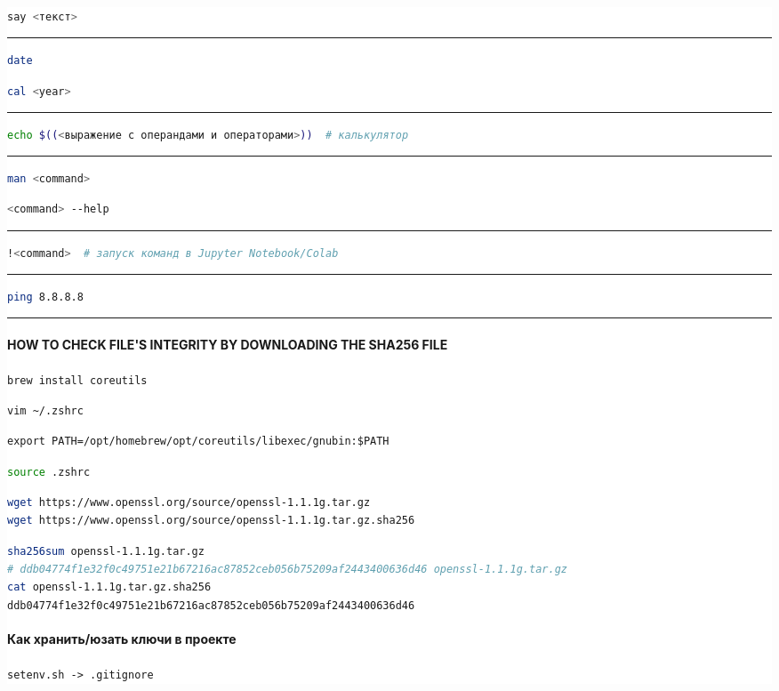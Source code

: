 ```bash
say <текст>
```

---

```zsh
date
```

```zsh
cal <year>
```

---

```zsh
echo $((<выражение с операндами и операторами>))  # калькулятор
```

---

```zsh
man <command>
```

```zsh
<command> --help
```

---

```zsh
!<command>  # запуск команд в Jupyter Notebook/Colab
```

---

```zsh
ping 8.8.8.8
```

---
#### HOW TO CHECK FILE'S INTEGRITY BY DOWNLOADING THE SHA256 FILE

```zsh
brew install coreutils
```

```zsh
vim ~/.zshrc
```
```text
export PATH=/opt/homebrew/opt/coreutils/libexec/gnubin:$PATH
```
```zsh
source .zshrc
```

```zsh
wget https://www.openssl.org/source/openssl-1.1.1g.tar.gz
wget https://www.openssl.org/source/openssl-1.1.1g.tar.gz.sha256
```

```zsh
sha256sum openssl-1.1.1g.tar.gz
# ddb04774f1e32f0c49751e21b67216ac87852ceb056b75209af2443400636d46 openssl-1.1.1g.tar.gz
cat openssl-1.1.1g.tar.gz.sha256
ddb04774f1e32f0c49751e21b67216ac87852ceb056b75209af2443400636d46
```
#### Как хранить/юзать ключи в проекте
	setenv.sh -> .gitignore